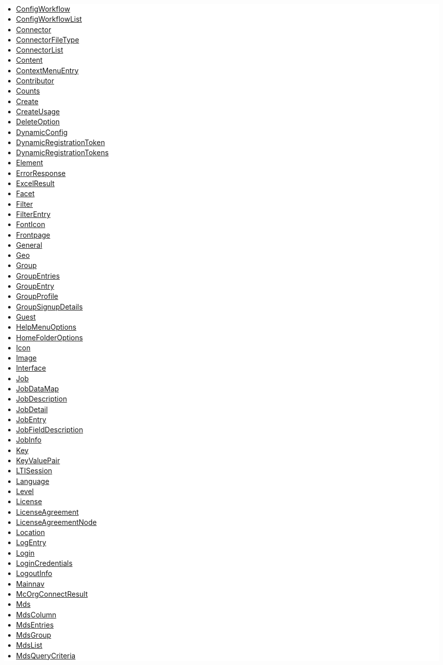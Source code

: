  - [ConfigWorkflow](docs/ConfigWorkflow.md)
 - [ConfigWorkflowList](docs/ConfigWorkflowList.md)
 - [Connector](docs/Connector.md)
 - [ConnectorFileType](docs/ConnectorFileType.md)
 - [ConnectorList](docs/ConnectorList.md)
 - [Content](docs/Content.md)
 - [ContextMenuEntry](docs/ContextMenuEntry.md)
 - [Contributor](docs/Contributor.md)
 - [Counts](docs/Counts.md)
 - [Create](docs/Create.md)
 - [CreateUsage](docs/CreateUsage.md)
 - [DeleteOption](docs/DeleteOption.md)
 - [DynamicConfig](docs/DynamicConfig.md)
 - [DynamicRegistrationToken](docs/DynamicRegistrationToken.md)
 - [DynamicRegistrationTokens](docs/DynamicRegistrationTokens.md)
 - [Element](docs/Element.md)
 - [ErrorResponse](docs/ErrorResponse.md)
 - [ExcelResult](docs/ExcelResult.md)
 - [Facet](docs/Facet.md)
 - [Filter](docs/Filter.md)
 - [FilterEntry](docs/FilterEntry.md)
 - [FontIcon](docs/FontIcon.md)
 - [Frontpage](docs/Frontpage.md)
 - [General](docs/General.md)
 - [Geo](docs/Geo.md)
 - [Group](docs/Group.md)
 - [GroupEntries](docs/GroupEntries.md)
 - [GroupEntry](docs/GroupEntry.md)
 - [GroupProfile](docs/GroupProfile.md)
 - [GroupSignupDetails](docs/GroupSignupDetails.md)
 - [Guest](docs/Guest.md)
 - [HelpMenuOptions](docs/HelpMenuOptions.md)
 - [HomeFolderOptions](docs/HomeFolderOptions.md)
 - [Icon](docs/Icon.md)
 - [Image](docs/Image.md)
 - [Interface](docs/Interface.md)
 - [Job](docs/Job.md)
 - [JobDataMap](docs/JobDataMap.md)
 - [JobDescription](docs/JobDescription.md)
 - [JobDetail](docs/JobDetail.md)
 - [JobEntry](docs/JobEntry.md)
 - [JobFieldDescription](docs/JobFieldDescription.md)
 - [JobInfo](docs/JobInfo.md)
 - [Key](docs/Key.md)
 - [KeyValuePair](docs/KeyValuePair.md)
 - [LTISession](docs/LTISession.md)
 - [Language](docs/Language.md)
 - [Level](docs/Level.md)
 - [License](docs/License.md)
 - [LicenseAgreement](docs/LicenseAgreement.md)
 - [LicenseAgreementNode](docs/LicenseAgreementNode.md)
 - [Location](docs/Location.md)
 - [LogEntry](docs/LogEntry.md)
 - [Login](docs/Login.md)
 - [LoginCredentials](docs/LoginCredentials.md)
 - [LogoutInfo](docs/LogoutInfo.md)
 - [Mainnav](docs/Mainnav.md)
 - [McOrgConnectResult](docs/McOrgConnectResult.md)
 - [Mds](docs/Mds.md)
 - [MdsColumn](docs/MdsColumn.md)
 - [MdsEntries](docs/MdsEntries.md)
 - [MdsGroup](docs/MdsGroup.md)
 - [MdsList](docs/MdsList.md)
 - [MdsQueryCriteria](docs/MdsQueryCriteria.md)
